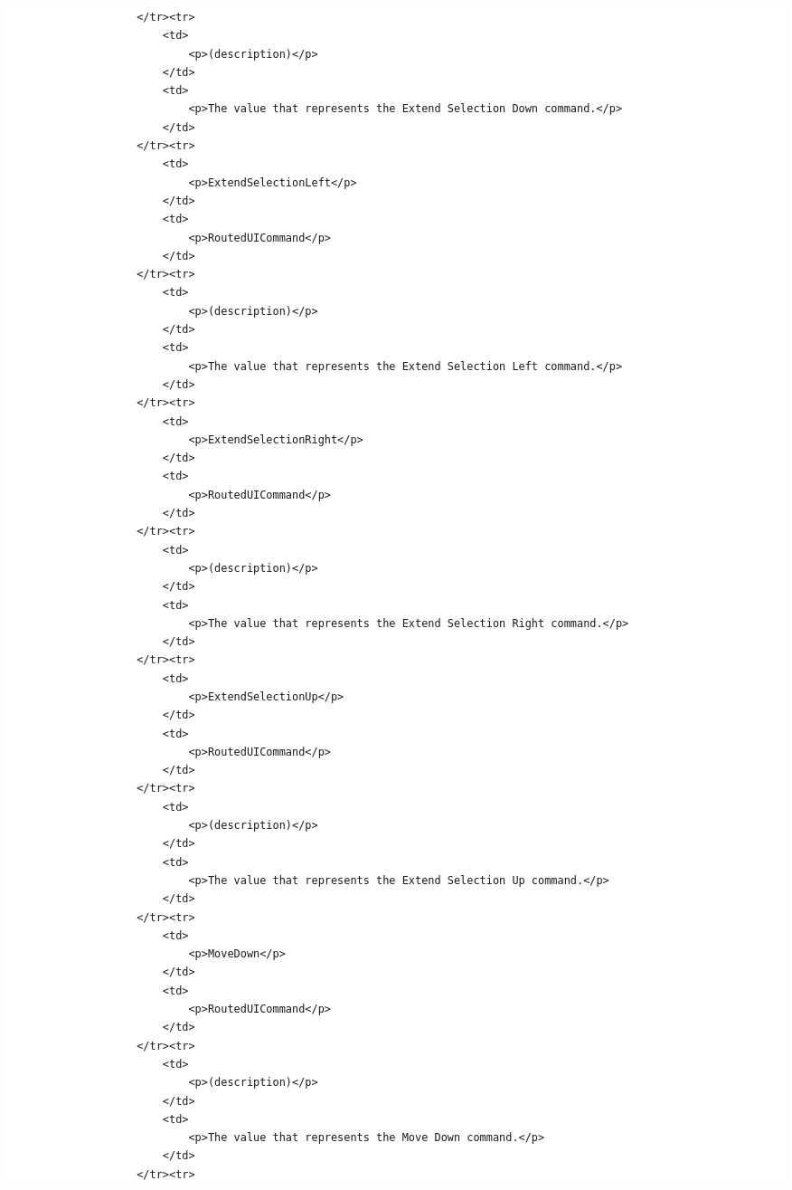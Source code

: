 						</tr><tr>
							<td>
								<p>(description)</p>
							</td>
							<td>
								<p>The value that represents the Extend Selection Down command.</p>
							</td>
						</tr><tr>
							<td>
								<p>ExtendSelectionLeft</p>
							</td>
							<td>
								<p>RoutedUICommand</p>
							</td>
						</tr><tr>
							<td>
								<p>(description)</p>
							</td>
							<td>
								<p>The value that represents the Extend Selection Left command.</p>
							</td>
						</tr><tr>
							<td>
								<p>ExtendSelectionRight</p>
							</td>
							<td>
								<p>RoutedUICommand</p>
							</td>
						</tr><tr>
							<td>
								<p>(description)</p>
							</td>
							<td>
								<p>The value that represents the Extend Selection Right command.</p>
							</td>
						</tr><tr>
							<td>
								<p>ExtendSelectionUp</p>
							</td>
							<td>
								<p>RoutedUICommand</p>
							</td>
						</tr><tr>
							<td>
								<p>(description)</p>
							</td>
							<td>
								<p>The value that represents the Extend Selection Up command.</p>
							</td>
						</tr><tr>
							<td>
								<p>MoveDown</p>
							</td>
							<td>
								<p>RoutedUICommand</p>
							</td>
						</tr><tr>
							<td>
								<p>(description)</p>
							</td>
							<td>
								<p>The value that represents the Move Down command.</p>
							</td>
						</tr><tr>